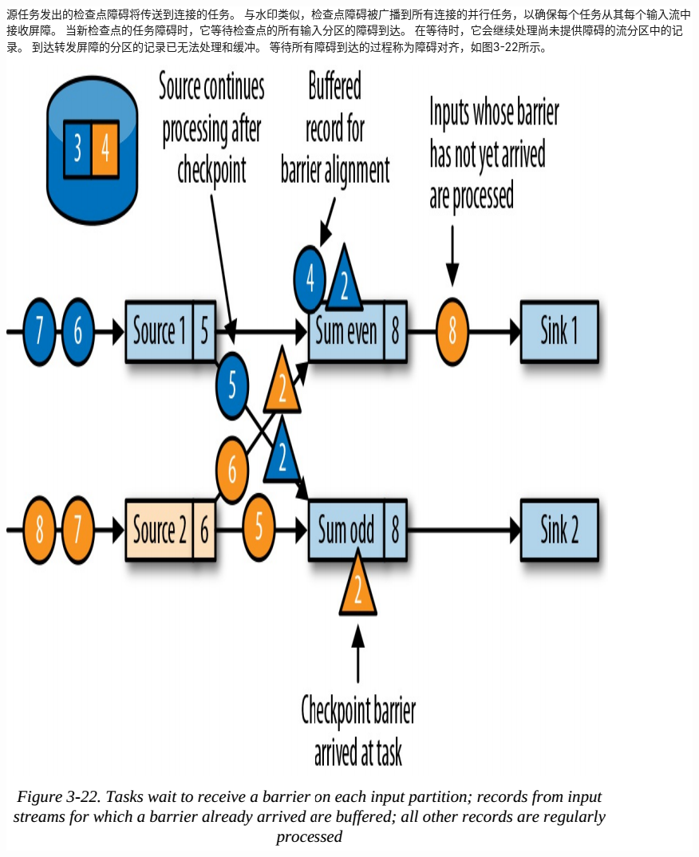 
源任务发出的检查点障碍将传送到连接的任务。 与水印类似，检查点障碍被广播到所有连接的并行任务，以确保每个任务从其每个输入流中接收屏障。 当新检查点的任务障碍时，它等待检查点的所有输入分区的障碍到达。 在等待时，它会继续处理尚未提供障碍的流分区中的记录。 到达转发屏障的分区的记录已无法处理和缓冲。 等待所有障碍到达的过程称为障碍对齐，如图3-22所示。
![](https://github.com/alanzhang211/books/raw/master/%E5%A4%A7%E6%95%B0%E6%8D%AE/steaming-system/Stream%20Processing%20with%20Apache%20Flink/img/ch03/image-22.png)
